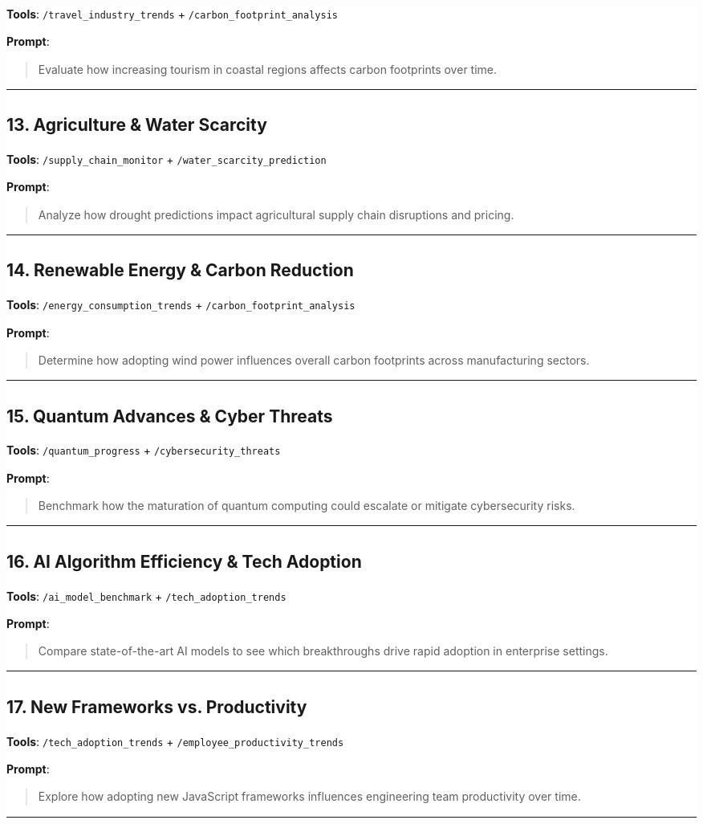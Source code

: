 **Tools**: `/travel_industry_trends` + `/carbon_footprint_analysis`

**Prompt**:
> Evaluate how increasing tourism in coastal regions affects carbon footprints over time.

---

## 13. Agriculture & Water Scarcity

**Tools**: `/supply_chain_monitor` + `/water_scarcity_prediction`

**Prompt**:
> Analyze how drought predictions impact agricultural supply chain disruptions and pricing.

---

## 14. Renewable Energy & Carbon Reduction

**Tools**: `/energy_consumption_trends` + `/carbon_footprint_analysis`

**Prompt**:
> Determine how adopting wind power influences overall carbon footprints across manufacturing sectors.

---

## 15. Quantum Advances & Cyber Threats

**Tools**: `/quantum_progress` + `/cybersecurity_threats`

**Prompt**:
> Benchmark how the maturation of quantum computing could escalate or mitigate cybersecurity risks.

---

## 16. AI Algorithm Efficiency & Tech Adoption

**Tools**: `/ai_model_benchmark` + `/tech_adoption_trends`

**Prompt**:
> Compare state-of-the-art AI models to see which breakthroughs drive rapid adoption in enterprise settings.

---

## 17. New Frameworks vs. Productivity

**Tools**: `/tech_adoption_trends` + `/employee_productivity_trends`

**Prompt**:
> Explore how adopting new JavaScript frameworks influences engineering team productivity over time.

---
